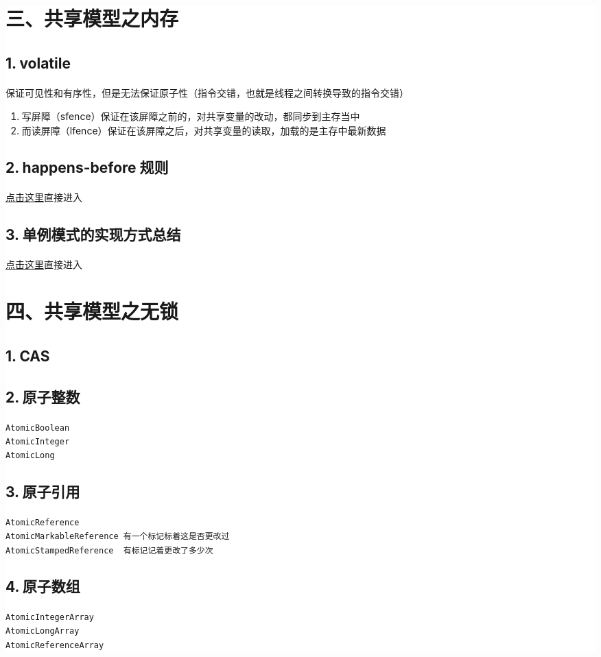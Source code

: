 # 三、共享模型之内存  

## 1. volatile  

保证可见性和有序性，但是无法保证原子性（指令交错，也就是线程之间转换导致的指令交错）

1. 写屏障（sfence）保证在该屏障之前的，对共享变量的改动，都同步到主存当中  
2. 而读屏障（lfence）保证在该屏障之后，对共享变量的读取，加载的是主存中最新数据  

## 2. happens-before  规则

<a href="./并发编程.pdf">点击这里</a>直接进入

## 3. 单例模式的实现方式总结



<a href="./并发编程.pdf">点击这里</a>直接进入

# 四、共享模型之无锁  



## 1. CAS

## 2. 原子整数

```
AtomicBoolean
AtomicInteger
AtomicLong
```



## 3. 原子引用  

```
AtomicReference 
AtomicMarkableReference 有一个标记标着这是否更改过
AtomicStampedReference  有标记记着更改了多少次
```

## 4. 原子数组

```
AtomicIntegerArray
AtomicLongArray
AtomicReferenceArray

```
